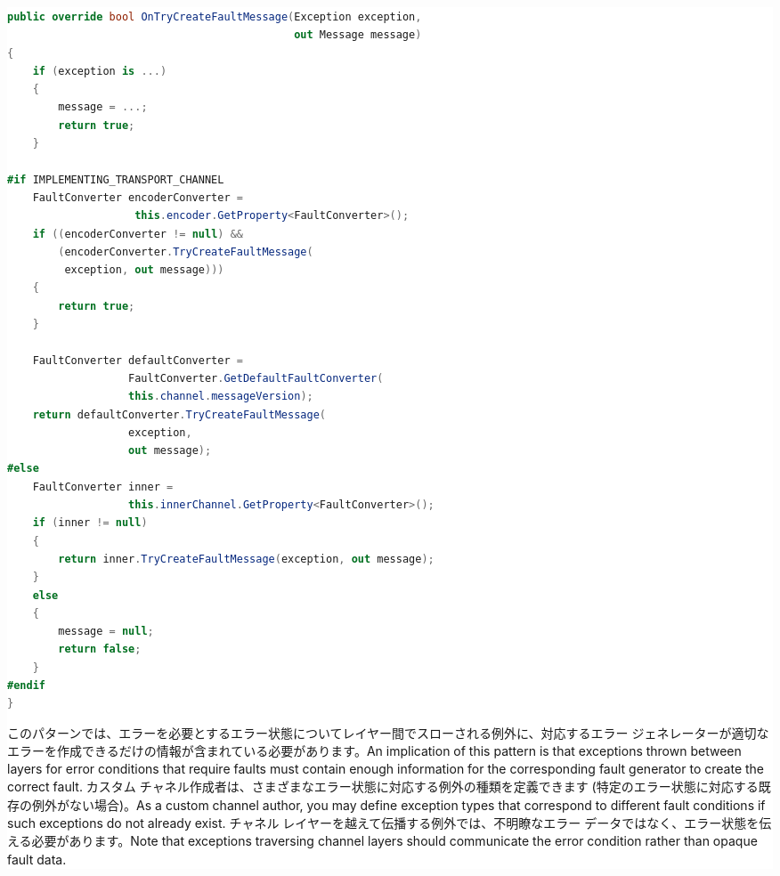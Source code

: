 ```csharp
public override bool OnTryCreateFaultMessage(Exception exception,
                                             out Message message)  
{  
    if (exception is ...)  
    {  
        message = ...;  
        return true;  
    }  
  
#if IMPLEMENTING_TRANSPORT_CHANNEL  
    FaultConverter encoderConverter =
                    this.encoder.GetProperty<FaultConverter>();  
    if ((encoderConverter != null) &&
        (encoderConverter.TryCreateFaultMessage(  
         exception, out message)))  
    {  
        return true;  
    }  
  
    FaultConverter defaultConverter =
                   FaultConverter.GetDefaultFaultConverter(  
                   this.channel.messageVersion);  
    return defaultConverter.TryCreateFaultMessage(  
                   exception,
                   out message);  
#else  
    FaultConverter inner =
                   this.innerChannel.GetProperty<FaultConverter>();  
    if (inner != null)  
    {  
        return inner.TryCreateFaultMessage(exception, out message);  
    }  
    else  
    {  
        message = null;  
        return false;  
    }  
#endif  
}  
```  
  
 <span data-ttu-id="ada25-221">このパターンでは、エラーを必要とするエラー状態についてレイヤー間でスローされる例外に、対応するエラー ジェネレーターが適切なエラーを作成できるだけの情報が含まれている必要があります。</span><span class="sxs-lookup"><span data-stu-id="ada25-221">An implication of this pattern is that exceptions thrown between layers for error conditions that require faults must contain enough information for the corresponding fault generator to create the correct fault.</span></span> <span data-ttu-id="ada25-222">カスタム チャネル作成者は、さまざまなエラー状態に対応する例外の種類を定義できます (特定のエラー状態に対応する既存の例外がない場合)。</span><span class="sxs-lookup"><span data-stu-id="ada25-222">As a custom channel author, you may define exception types that correspond to different fault conditions if such exceptions do not already exist.</span></span> <span data-ttu-id="ada25-223">チャネル レイヤーを越えて伝播する例外では、不明瞭なエラー データではなく、エラー状態を伝える必要があります。</span><span class="sxs-lookup"><span data-stu-id="ada25-223">Note that exceptions traversing channel layers should communicate the error condition rather than opaque fault data.</span></span>  
  